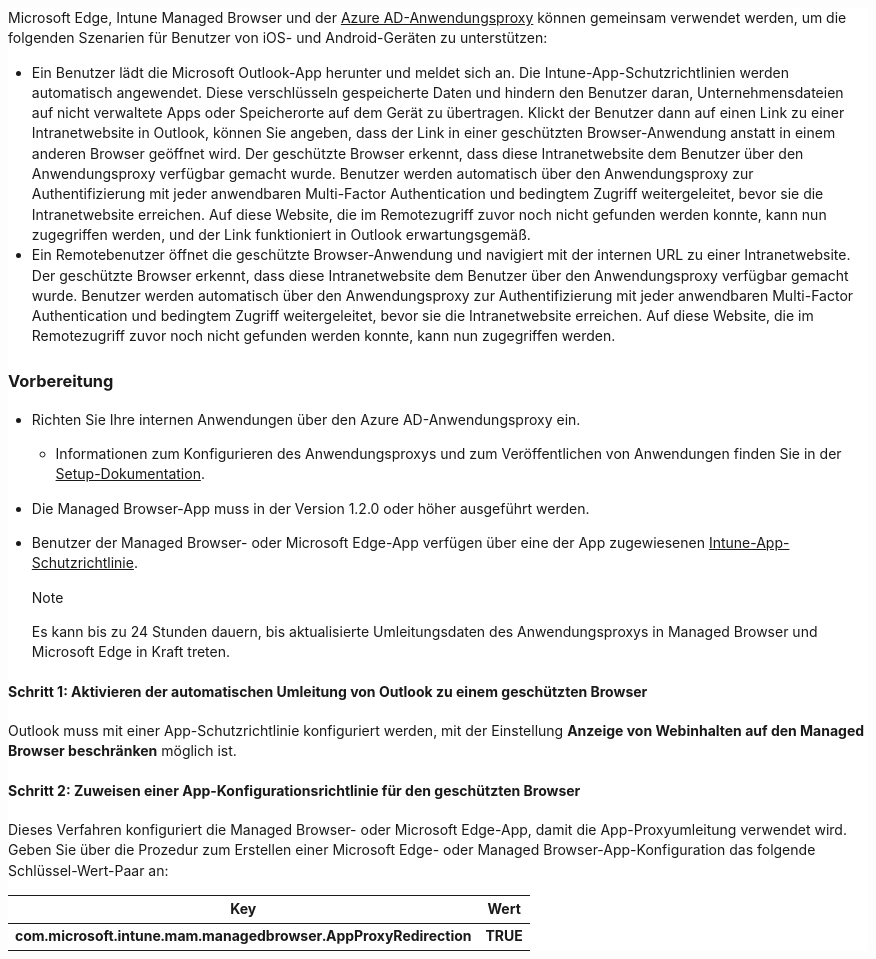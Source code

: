 Microsoft Edge, Intune Managed Browser und der [Azure AD-Anwendungsproxy]( https://docs.microsoft.com/azure/active-directory/active-directory-application-proxy-get-started) können gemeinsam verwendet werden, um die folgenden Szenarien für Benutzer von iOS- und Android-Geräten zu unterstützen:

- Ein Benutzer lädt die Microsoft Outlook-App herunter und meldet sich an. Die Intune-App-Schutzrichtlinien werden automatisch angewendet. Diese verschlüsseln gespeicherte Daten und hindern den Benutzer daran, Unternehmensdateien auf nicht verwaltete Apps oder Speicherorte auf dem Gerät zu übertragen. Klickt der Benutzer dann auf einen Link zu einer Intranetwebsite in Outlook, können Sie angeben, dass der Link in einer geschützten Browser-Anwendung anstatt in einem anderen Browser geöffnet wird. Der geschützte Browser erkennt, dass diese Intranetwebsite dem Benutzer über den Anwendungsproxy verfügbar gemacht wurde. Benutzer werden automatisch über den Anwendungsproxy zur Authentifizierung mit jeder anwendbaren Multi-Factor Authentication und bedingtem Zugriff weitergeleitet, bevor sie die Intranetwebsite erreichen. Auf diese Website, die im Remotezugriff zuvor noch nicht gefunden werden konnte, kann nun zugegriffen werden, und der Link funktioniert in Outlook erwartungsgemäß.
- Ein Remotebenutzer öffnet die geschützte Browser-Anwendung und navigiert mit der internen URL zu einer Intranetwebsite. Der geschützte Browser erkennt, dass diese Intranetwebsite dem Benutzer über den Anwendungsproxy verfügbar gemacht wurde. Benutzer werden automatisch über den Anwendungsproxy zur Authentifizierung mit jeder anwendbaren Multi-Factor Authentication und bedingtem Zugriff weitergeleitet, bevor sie die Intranetwebsite erreichen. Auf diese Website, die im Remotezugriff zuvor noch nicht gefunden werden konnte, kann nun zugegriffen werden.

### <a name="before-you-start"></a>Vorbereitung

- Richten Sie Ihre internen Anwendungen über den Azure AD-Anwendungsproxy ein.
    - Informationen zum Konfigurieren des Anwendungsproxys und zum Veröffentlichen von Anwendungen finden Sie in der [Setup-Dokumentation](https://docs.microsoft.com/azure/active-directory/active-directory-application-proxy-get-started#get-started). 
- Die Managed Browser-App muss in der Version 1.2.0 oder höher ausgeführt werden.
- Benutzer der Managed Browser- oder Microsoft Edge-App verfügen über eine der App zugewiesenen [Intune-App-Schutzrichtlinie]( app-protection-policy.md).

    > [!NOTE]
    > Es kann bis zu 24 Stunden dauern, bis aktualisierte Umleitungsdaten des Anwendungsproxys in Managed Browser und Microsoft Edge in Kraft treten.


#### <a name="step-1-enable-automatic-redirection-to-a-protected-browser-from-outlook"></a>Schritt 1: Aktivieren der automatischen Umleitung von Outlook zu einem geschützten Browser
Outlook muss mit einer App-Schutzrichtlinie konfiguriert werden, mit der Einstellung **Anzeige von Webinhalten auf den Managed Browser beschränken** möglich ist.

#### <a name="step-2-assign-an-app-configuration-policy-assigned-for-the-protected-browser"></a>Schritt 2: Zuweisen einer App-Konfigurationsrichtlinie für den geschützten Browser
Dieses Verfahren konfiguriert die Managed Browser- oder Microsoft Edge-App, damit die App-Proxyumleitung verwendet wird. Geben Sie über die Prozedur zum Erstellen einer Microsoft Edge- oder Managed Browser-App-Konfiguration das folgende Schlüssel-Wert-Paar an:

| Key                                                             | Wert    |
|-----------------------------------------------------------------|----------|
| **com.microsoft.intune.mam.managedbrowser.AppProxyRedirection** | **TRUE** |
